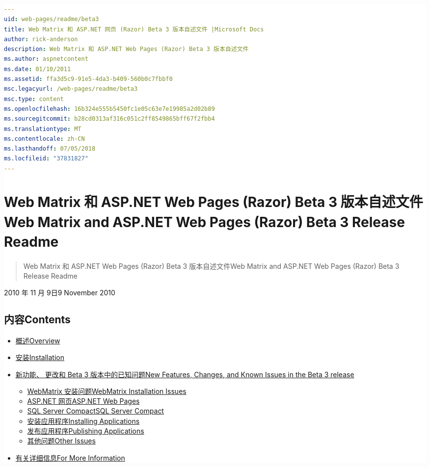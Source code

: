```yaml
---
uid: web-pages/readme/beta3
title: Web Matrix 和 ASP.NET 网页 (Razor) Beta 3 版本自述文件 |Microsoft Docs
author: rick-anderson
description: Web Matrix 和 ASP.NET Web Pages (Razor) Beta 3 版本自述文件
ms.author: aspnetcontent
ms.date: 01/10/2011
ms.assetid: ffa3d5c9-91e5-4da3-b409-560b0c7fbbf0
msc.legacyurl: /web-pages/readme/beta3
msc.type: content
ms.openlocfilehash: 16b324e555b5450fc1e05c63e7e19985a2d02b89
ms.sourcegitcommit: b28cd0313af316c051c2ff8549865bff67f2fbb4
ms.translationtype: MT
ms.contentlocale: zh-CN
ms.lasthandoff: 07/05/2018
ms.locfileid: "37831827"
---
```

<a name="web-matrix-and-aspnet-web-pages-razor-beta-3-release-readme"></a><span data-ttu-id="ac9fc-103">Web Matrix 和 ASP.NET Web Pages (Razor) Beta 3 版本自述文件</span><span class="sxs-lookup"><span data-stu-id="ac9fc-103">Web Matrix and ASP.NET Web Pages (Razor) Beta 3 Release Readme</span></span>
====================
> <span data-ttu-id="ac9fc-104">Web Matrix 和 ASP.NET Web Pages (Razor) Beta 3 版本自述文件</span><span class="sxs-lookup"><span data-stu-id="ac9fc-104">Web Matrix and ASP.NET Web Pages (Razor) Beta 3 Release Readme</span></span>

<span data-ttu-id="ac9fc-105">2010 年 11 月 9日</span><span class="sxs-lookup"><span data-stu-id="ac9fc-105">9 November 2010</span></span>

## <a name="contents"></a><span data-ttu-id="ac9fc-106">内容</span><span class="sxs-lookup"><span data-stu-id="ac9fc-106">Contents</span></span>

- [<span data-ttu-id="ac9fc-107">概述</span><span class="sxs-lookup"><span data-stu-id="ac9fc-107">Overview</span></span>](#Overview)
- [<span data-ttu-id="ac9fc-108">安装</span><span class="sxs-lookup"><span data-stu-id="ac9fc-108">Installation</span></span>](#Installation_Notes)
- [<span data-ttu-id="ac9fc-109">新功能、 更改和 Beta 3 版本中的已知问题</span><span class="sxs-lookup"><span data-stu-id="ac9fc-109">New Features, Changes, and Known Issues in the Beta 3 release</span></span>](#Known_Issues)

    - [<span data-ttu-id="ac9fc-110">WebMatrix 安装问题</span><span class="sxs-lookup"><span data-stu-id="ac9fc-110">WebMatrix Installation Issues</span></span>](#Known_Issues_Installation)
    - [<span data-ttu-id="ac9fc-111">ASP.NET 网页</span><span class="sxs-lookup"><span data-stu-id="ac9fc-111">ASP.NET Web Pages</span></span>](#Known_Issues_ASPNET)
    - [<span data-ttu-id="ac9fc-112">SQL Server Compact</span><span class="sxs-lookup"><span data-stu-id="ac9fc-112">SQL Server Compact</span></span>](#Known_Issues_SQL_Server_Compact)
    - [<span data-ttu-id="ac9fc-113">安装应用程序</span><span class="sxs-lookup"><span data-stu-id="ac9fc-113">Installing Applications</span></span>](#Known_Issues_Installing_Applications)
    - [<span data-ttu-id="ac9fc-114">发布应用程序</span><span class="sxs-lookup"><span data-stu-id="ac9fc-114">Publishing Applications</span></span>](#Known_Issues_Publishing_Applications)
    - [<span data-ttu-id="ac9fc-115">其他问题</span><span class="sxs-lookup"><span data-stu-id="ac9fc-115">Other Issues</span></span>](#Known_Issues_Other_Issues)
- [<span data-ttu-id="ac9fc-116">有关详细信息</span><span class="sxs-lookup"><span data-stu-id="ac9fc-116">For More Information</span></span>](#More_Info)
